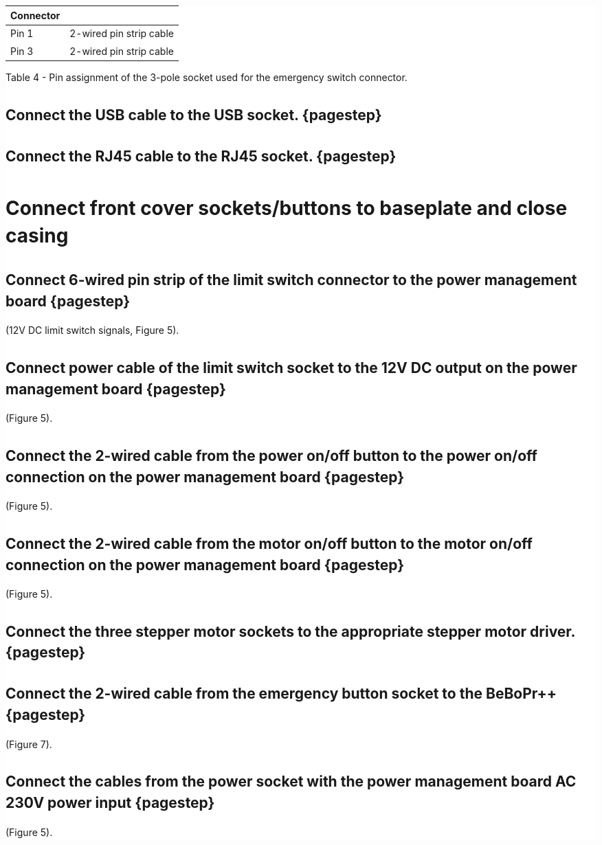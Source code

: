 | Connector | |
|-----|----|
Pin 1	| 2-wired pin strip cable
Pin 3	| 2-wired pin strip cable

Table 4 - Pin assignment of the 3-pole socket used for the emergency switch connector.



## Connect the USB cable to the USB socket. {pagestep}
## Connect the RJ45 cable to the RJ45 socket.  {pagestep}
# Connect front cover sockets/buttons to baseplate and close casing

##  Connect 6-wired pin strip of the limit switch connector to the power management board  {pagestep}

 (12V DC limit switch signals, Figure 5).

## Connect power cable of the limit switch socket to the 12V DC output on the power management board  {pagestep}

(Figure 5).

## Connect the 2-wired cable from the power on/off button to the power on/off connection on the power management board  {pagestep}

(Figure 5).

## Connect the 2-wired cable from the motor on/off button to the motor on/off connection on the power management board  {pagestep}

(Figure 5).

## Connect the three stepper motor sockets to the appropriate stepper motor driver.  {pagestep}
## Connect the 2-wired cable from the emergency button socket to the BeBoPr++  {pagestep}

(Figure 7).

## Connect the cables from the power socket with the power management board AC 230V power input  {pagestep}

(Figure 5).
